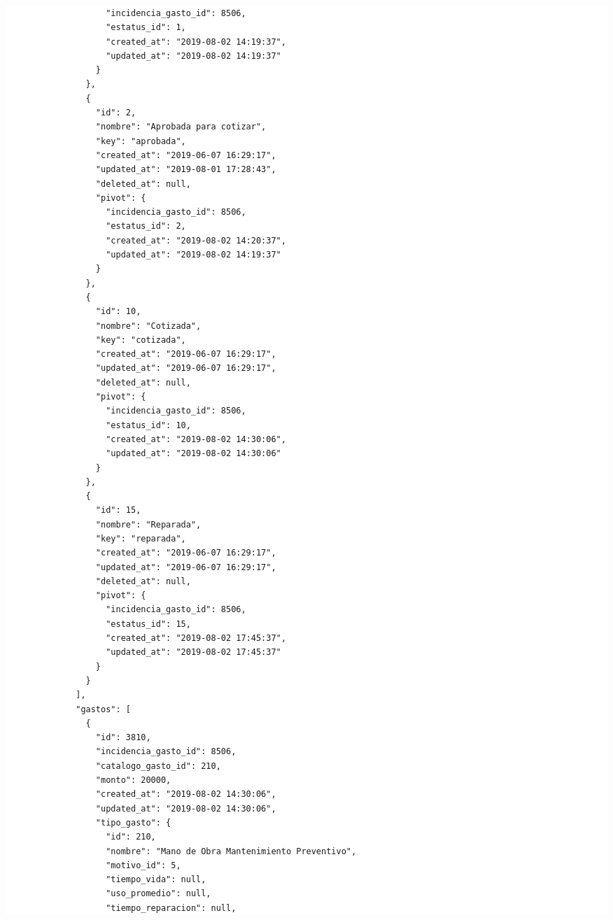                         "incidencia_gasto_id": 8506,
                        "estatus_id": 1,
                        "created_at": "2019-08-02 14:19:37",
                        "updated_at": "2019-08-02 14:19:37"
                      }
                    },
                    {
                      "id": 2,
                      "nombre": "Aprobada para cotizar",
                      "key": "aprobada",
                      "created_at": "2019-06-07 16:29:17",
                      "updated_at": "2019-08-01 17:28:43",
                      "deleted_at": null,
                      "pivot": {
                        "incidencia_gasto_id": 8506,
                        "estatus_id": 2,
                        "created_at": "2019-08-02 14:20:37",
                        "updated_at": "2019-08-02 14:19:37"
                      }
                    },
                    {
                      "id": 10,
                      "nombre": "Cotizada",
                      "key": "cotizada",
                      "created_at": "2019-06-07 16:29:17",
                      "updated_at": "2019-06-07 16:29:17",
                      "deleted_at": null,
                      "pivot": {
                        "incidencia_gasto_id": 8506,
                        "estatus_id": 10,
                        "created_at": "2019-08-02 14:30:06",
                        "updated_at": "2019-08-02 14:30:06"
                      }
                    },
                    {
                      "id": 15,
                      "nombre": "Reparada",
                      "key": "reparada",
                      "created_at": "2019-06-07 16:29:17",
                      "updated_at": "2019-06-07 16:29:17",
                      "deleted_at": null,
                      "pivot": {
                        "incidencia_gasto_id": 8506,
                        "estatus_id": 15,
                        "created_at": "2019-08-02 17:45:37",
                        "updated_at": "2019-08-02 17:45:37"
                      }
                    }
                  ],
                  "gastos": [
                    {
                      "id": 3810,
                      "incidencia_gasto_id": 8506,
                      "catalogo_gasto_id": 210,
                      "monto": 20000,
                      "created_at": "2019-08-02 14:30:06",
                      "updated_at": "2019-08-02 14:30:06",
                      "tipo_gasto": {
                        "id": 210,
                        "nombre": "Mano de Obra Mantenimiento Preventivo",
                        "motivo_id": 5,
                        "tiempo_vida": null,
                        "uso_promedio": null,
                        "tiempo_reparacion": null,